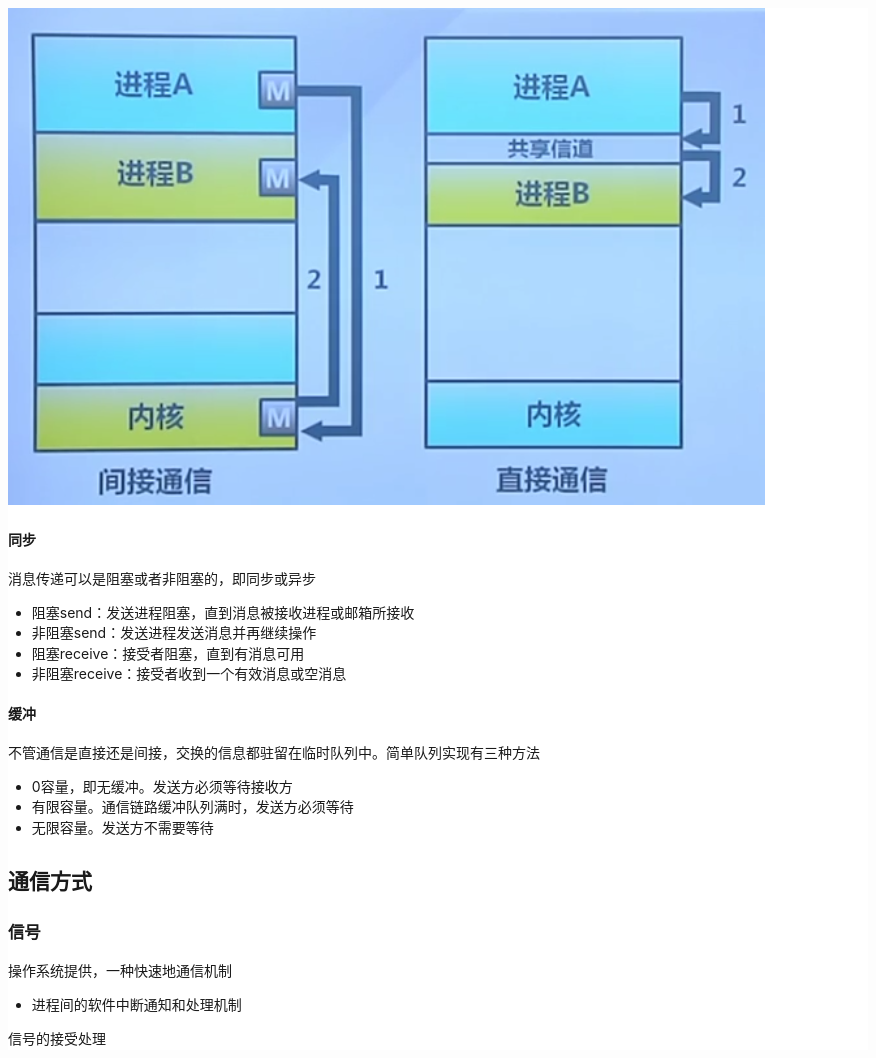 ![1551950132700](assets/1551950132700.png)

#### 同步

消息传递可以是阻塞或者非阻塞的，即同步或异步

- 阻塞send：发送进程阻塞，直到消息被接收进程或邮箱所接收
- 非阻塞send：发送进程发送消息并再继续操作
- 阻塞receive：接受者阻塞，直到有消息可用
- 非阻塞receive：接受者收到一个有效消息或空消息

#### 缓冲

不管通信是直接还是间接，交换的信息都驻留在临时队列中。简单队列实现有三种方法

- 0容量，即无缓冲。发送方必须等待接收方
- 有限容量。通信链路缓冲队列满时，发送方必须等待
- 无限容量。发送方不需要等待

## 通信方式

### 信号

操作系统提供，一种快速地通信机制

- 进程间的软件中断通知和处理机制

信号的接受处理
